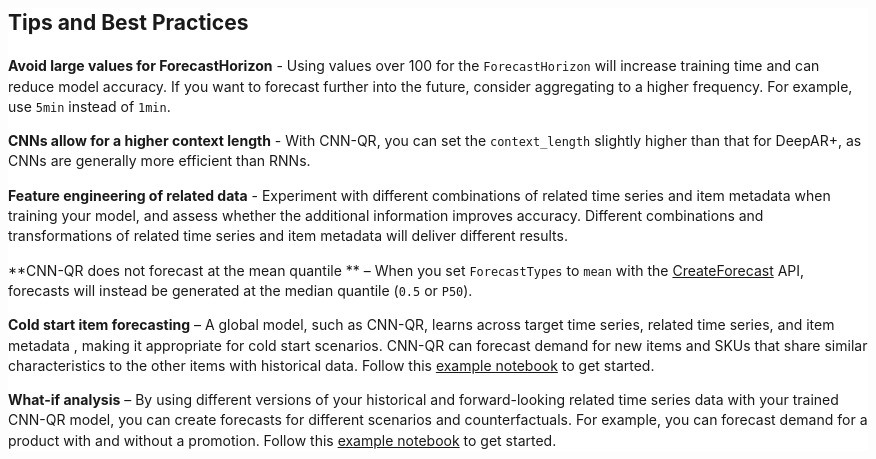 ## Tips and Best Practices<a name="aws-forecast-algo-cnnqr-tips"></a>

 **Avoid large values for ForecastHorizon** \- Using values over 100 for the `ForecastHorizon` will increase training time and can reduce model accuracy\. If you want to forecast further into the future, consider aggregating to a higher frequency\. For example, use `5min` instead of `1min`\. 

 **CNNs allow for a higher context length** \- With CNN\-QR, you can set the `context_length` slightly higher than that for DeepAR\+, as CNNs are generally more efficient than RNNs\. 

 **Feature engineering of related data** \- Experiment with different combinations of related time series and item metadata when training your model, and assess whether the additional information improves accuracy\. Different combinations and transformations of related time series and item metadata will deliver different results\.

 **CNN\-QR does not forecast at the mean quantile ** – When you set `ForecastTypes` to `mean` with the [ CreateForecast](https://docs.aws.amazon.com/forecast/latest/dg/API_CreateForecast.html) API, forecasts will instead be generated at the median quantile \(`0.5` or `P50`\)\. 

 **Cold start item forecasting** – A global model, such as CNN\-QR, learns across target time series, related time series, and item metadata , making it appropriate for cold start scenarios\. CNN\-QR can forecast demand for new items and SKUs that share similar characteristics to the other items with historical data\. Follow this [ example notebook](https://github.com/aws-samples/amazon-forecast-samples/blob/master/notebooks/advanced/Forecast%20with%20Cold%20Start%20Items/Forecast%20with%20Cold%20Start%20Items.ipynb) to get started\. 

 **What\-if analysis** – By using different versions of your historical and forward\-looking related time series data with your trained CNN\-QR model, you can create forecasts for different scenarios and counterfactuals\. For example, you can forecast demand for a product with and without a promotion\. Follow this [ example notebook](https://github.com/aws-samples/amazon-forecast-samples/blob/master/notebooks/advanced/WhatIf_Analysis/WhatIf_Analysis.ipynb) to get started\. 